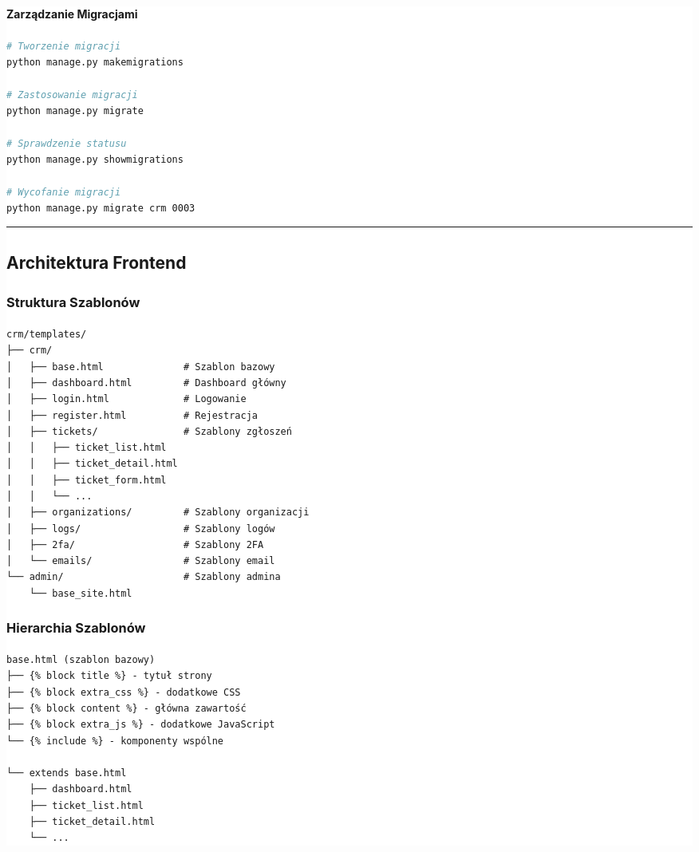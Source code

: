 #### Zarządzanie Migracjami
```bash
# Tworzenie migracji
python manage.py makemigrations

# Zastosowanie migracji
python manage.py migrate

# Sprawdzenie statusu
python manage.py showmigrations

# Wycofanie migracji
python manage.py migrate crm 0003
```

---

## Architektura Frontend

### Struktura Szablonów

```
crm/templates/
├── crm/
│   ├── base.html              # Szablon bazowy
│   ├── dashboard.html         # Dashboard główny
│   ├── login.html             # Logowanie
│   ├── register.html          # Rejestracja
│   ├── tickets/               # Szablony zgłoszeń
│   │   ├── ticket_list.html
│   │   ├── ticket_detail.html
│   │   ├── ticket_form.html
│   │   └── ...
│   ├── organizations/         # Szablony organizacji
│   ├── logs/                  # Szablony logów
│   ├── 2fa/                   # Szablony 2FA
│   └── emails/                # Szablony email
└── admin/                     # Szablony admina
    └── base_site.html
```

### Hierarchia Szablonów

```
base.html (szablon bazowy)
├── {% block title %} - tytuł strony
├── {% block extra_css %} - dodatkowe CSS
├── {% block content %} - główna zawartość
├── {% block extra_js %} - dodatkowe JavaScript
└── {% include %} - komponenty wspólne

└── extends base.html
    ├── dashboard.html
    ├── ticket_list.html
    ├── ticket_detail.html
    └── ...
```
